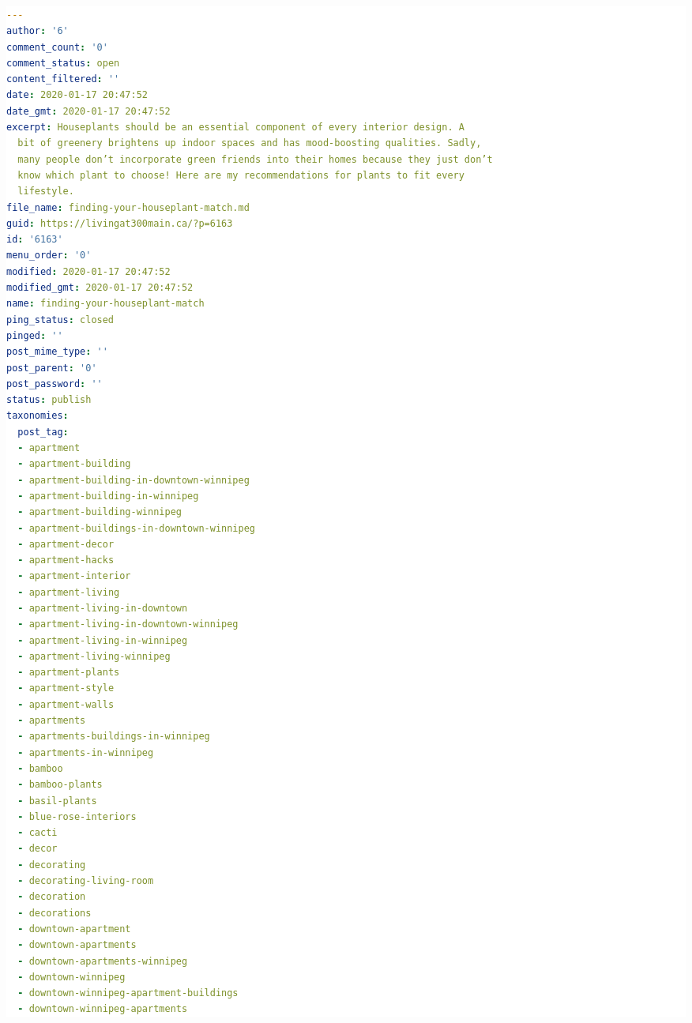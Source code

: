 ```yaml
---
author: '6'
comment_count: '0'
comment_status: open
content_filtered: ''
date: 2020-01-17 20:47:52
date_gmt: 2020-01-17 20:47:52
excerpt: Houseplants should be an essential component of every interior design. A
  bit of greenery brightens up indoor spaces and has mood-boosting qualities. Sadly,
  many people don’t incorporate green friends into their homes because they just don’t
  know which plant to choose! Here are my recommendations for plants to fit every
  lifestyle.
file_name: finding-your-houseplant-match.md
guid: https://livingat300main.ca/?p=6163
id: '6163'
menu_order: '0'
modified: 2020-01-17 20:47:52
modified_gmt: 2020-01-17 20:47:52
name: finding-your-houseplant-match
ping_status: closed
pinged: ''
post_mime_type: ''
post_parent: '0'
post_password: ''
status: publish
taxonomies:
  post_tag:
  - apartment
  - apartment-building
  - apartment-building-in-downtown-winnipeg
  - apartment-building-in-winnipeg
  - apartment-building-winnipeg
  - apartment-buildings-in-downtown-winnipeg
  - apartment-decor
  - apartment-hacks
  - apartment-interior
  - apartment-living
  - apartment-living-in-downtown
  - apartment-living-in-downtown-winnipeg
  - apartment-living-in-winnipeg
  - apartment-living-winnipeg
  - apartment-plants
  - apartment-style
  - apartment-walls
  - apartments
  - apartments-buildings-in-winnipeg
  - apartments-in-winnipeg
  - bamboo
  - bamboo-plants
  - basil-plants
  - blue-rose-interiors
  - cacti
  - decor
  - decorating
  - decorating-living-room
  - decoration
  - decorations
  - downtown-apartment
  - downtown-apartments
  - downtown-apartments-winnipeg
  - downtown-winnipeg
  - downtown-winnipeg-apartment-buildings
  - downtown-winnipeg-apartments
```